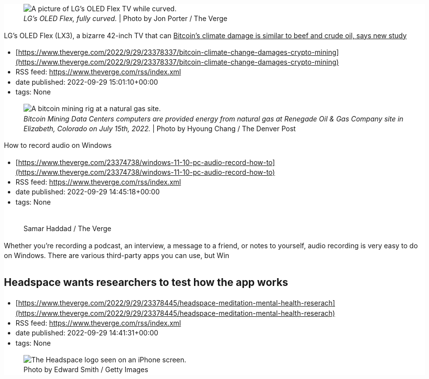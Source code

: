 <figure>
      <img alt="A picture of LG’s OLED Flex TV while curved." src="https://cdn.vox-cdn.com/thumbor/8a3xdob6N42yVwQ4S2pdCl4nOsU=/0x0:2040x1360/1310x873/cdn.vox-cdn.com/uploads/chorus_image/image/71430892/Watermarked1DSCF0345Jon_Porter.0.jpg" />
        <figcaption><em>LG’s OLED Flex, fully curved.</em> | Photo by Jon Porter / The Verge</figcaption>
    </figure>

  <p id="gBfsZs">LG’s OLED Flex (LX3), a bizarre 42-inch TV that can <a href="https://www.theverge.com/2022/9/1/23333515/lg-ol

## Bitcoin’s climate damage is similar to beef and crude oil, says new study
 - [https://www.theverge.com/2022/9/29/23378337/bitcoin-climate-change-damages-crypto-mining](https://www.theverge.com/2022/9/29/23378337/bitcoin-climate-change-damages-crypto-mining)
 - RSS feed: https://www.theverge.com/rss/index.xml
 - date published: 2022-09-29 15:01:10+00:00
 - tags: None

<figure>
      <img alt="A bitcoin mining rig at a natural gas site." src="https://cdn.vox-cdn.com/thumbor/rjcBZyjnoEjBqAP2Vl4hYQFmyvQ=/0x0:8256x5504/1310x873/cdn.vox-cdn.com/uploads/chorus_image/image/71430722/1241927158.0.jpg" />
        <figcaption><em>Bitcoin Mining Data Centers computers are provided energy from natural gas at Renegade Oil &amp; Gas Company site in Elizabeth, Colorado on July 15th, 2022.</em> | Photo by Hyoung Chang / The Denver Post</figcaption>
    </figure>

  <p id="46Y

## How to record audio on Windows
 - [https://www.theverge.com/23374738/windows-11-10-pc-audio-record-how-to](https://www.theverge.com/23374738/windows-11-10-pc-audio-record-how-to)
 - RSS feed: https://www.theverge.com/rss/index.xml
 - date published: 2022-09-29 14:45:18+00:00
 - tags: None

<figure>
      <img alt="" src="https://cdn.vox-cdn.com/thumbor/1XEopK6Z4hfIqZAZx4rBw-Ymb0I=/0x0:2040x1360/1310x873/cdn.vox-cdn.com/uploads/chorus_image/image/71430601/HT030_SHaddad_How_to_Windows_Audio.0.jpg" />
        <figcaption>Samar Haddad / The Verge</figcaption>
    </figure>

  <p id="nObXlk">Whether you’re recording a podcast, an interview, a message to a friend, or notes to yourself, audio recording is very easy to do on Windows. There are various third-party apps you can use, but Win

## Headspace wants researchers to test how the app works
 - [https://www.theverge.com/2022/9/29/23378445/headspace-meditation-mental-health-reserach](https://www.theverge.com/2022/9/29/23378445/headspace-meditation-mental-health-reserach)
 - RSS feed: https://www.theverge.com/rss/index.xml
 - date published: 2022-09-29 14:41:31+00:00
 - tags: None

<figure>
      <img alt="The Headspace logo seen on an iPhone screen." src="https://cdn.vox-cdn.com/thumbor/D7F3oHl_soDuC65M_DkgXbbyAiA=/0x0:6000x4000/1310x873/cdn.vox-cdn.com/uploads/chorus_image/image/71430591/1230537556.0.jpg" />
        <figcaption>Photo by Edward Smith / Getty Images</figcaption>
    </figure>
